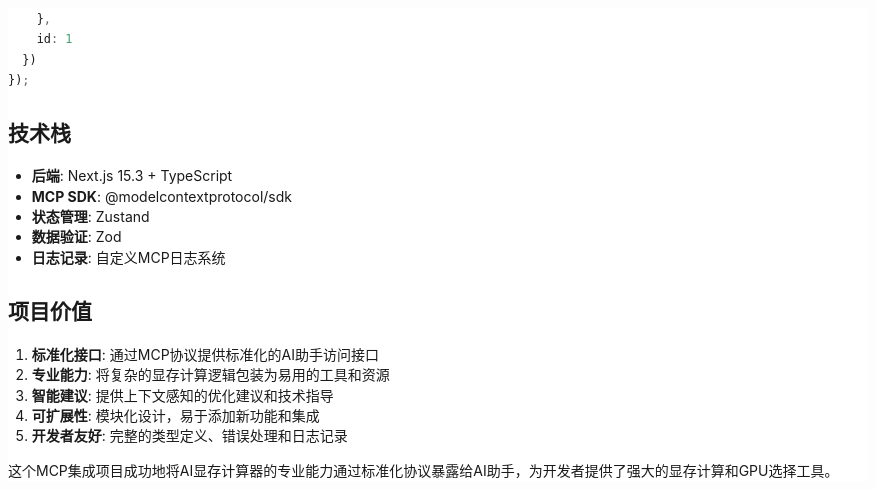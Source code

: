 ```javascript
    },
    id: 1
  })
});
```

## 技术栈

- **后端**: Next.js 15.3 + TypeScript
- **MCP SDK**: @modelcontextprotocol/sdk
- **状态管理**: Zustand
- **数据验证**: Zod
- **日志记录**: 自定义MCP日志系统

## 项目价值

1. **标准化接口**: 通过MCP协议提供标准化的AI助手访问接口
2. **专业能力**: 将复杂的显存计算逻辑包装为易用的工具和资源
3. **智能建议**: 提供上下文感知的优化建议和技术指导
4. **可扩展性**: 模块化设计，易于添加新功能和集成
5. **开发者友好**: 完整的类型定义、错误处理和日志记录

这个MCP集成项目成功地将AI显存计算器的专业能力通过标准化协议暴露给AI助手，为开发者提供了强大的显存计算和GPU选择工具。
